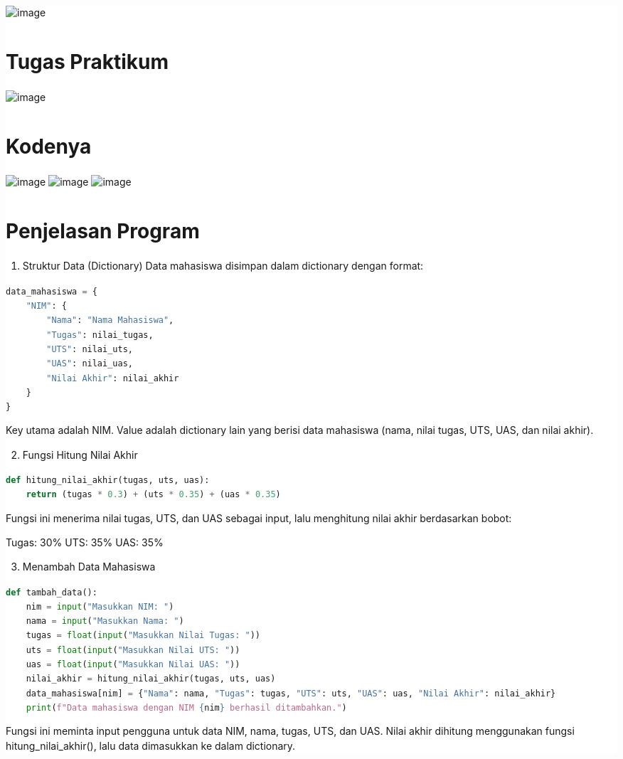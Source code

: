 <img width="241" alt="image" src="https://github.com/user-attachments/assets/c8806c3a-c376-4b2a-a240-840ac1f762af">

# Tugas Praktikum

<img width="509" alt="image" src="https://github.com/user-attachments/assets/aafeef5a-f3a5-4e7d-b58e-61908dd44b40">

# Kodenya

<img width="596" alt="image" src="https://github.com/user-attachments/assets/4e3814a9-57cd-48d8-97fb-fa65f19e950b">

<img width="690" alt="image" src="https://github.com/user-attachments/assets/7ad81009-abd1-482a-bde5-7d4f81ff228f">

<img width="347" alt="image" src="https://github.com/user-attachments/assets/9a0b6543-65c2-4b08-9a8a-21ac18553f21">

# Penjelasan Program

1. Struktur Data (Dictionary)
Data mahasiswa disimpan dalam dictionary dengan format:

```python
data_mahasiswa = {
    "NIM": {
        "Nama": "Nama Mahasiswa",
        "Tugas": nilai_tugas,
        "UTS": nilai_uts,
        "UAS": nilai_uas,
        "Nilai Akhir": nilai_akhir
    }
}
````
Key utama adalah NIM.
Value adalah dictionary lain yang berisi data mahasiswa (nama, nilai tugas, UTS, UAS, dan nilai akhir).

2. Fungsi Hitung Nilai Akhir
```python
def hitung_nilai_akhir(tugas, uts, uas):
    return (tugas * 0.3) + (uts * 0.35) + (uas * 0.35)
````
Fungsi ini menerima nilai tugas, UTS, dan UAS sebagai input, lalu menghitung nilai akhir berdasarkan bobot:

Tugas: 30%
UTS: 35%
UAS: 35%

3. Menambah Data Mahasiswa
```python
def tambah_data():
    nim = input("Masukkan NIM: ")
    nama = input("Masukkan Nama: ")
    tugas = float(input("Masukkan Nilai Tugas: "))
    uts = float(input("Masukkan Nilai UTS: "))
    uas = float(input("Masukkan Nilai UAS: "))
    nilai_akhir = hitung_nilai_akhir(tugas, uts, uas)
    data_mahasiswa[nim] = {"Nama": nama, "Tugas": tugas, "UTS": uts, "UAS": uas, "Nilai Akhir": nilai_akhir}
    print(f"Data mahasiswa dengan NIM {nim} berhasil ditambahkan.")
````
Fungsi ini meminta input pengguna untuk data NIM, nama, tugas, UTS, dan UAS. Nilai akhir dihitung menggunakan fungsi hitung_nilai_akhir(), lalu data dimasukkan ke dalam dictionary.
